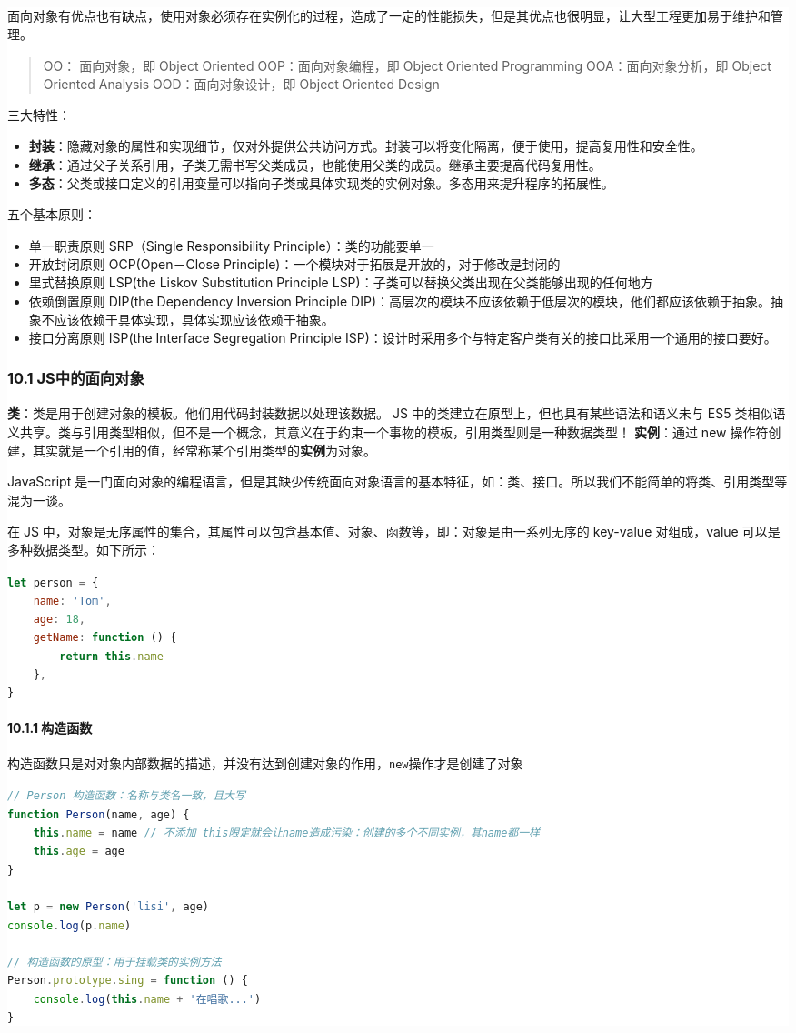面向对象有优点也有缺点，使用对象必须存在实例化的过程，造成了一定的性能损失，但是其优点也很明显，让大型工程更加易于维护和管理。

> OO： 面向对象，即 Object Oriented
> OOP：面向对象编程，即 Object Oriented Programming
> OOA：面向对象分析，即 Object Oriented Analysis
> OOD：面向对象设计，即 Object Oriented Design

三大特性：

-   **封装**：隐藏对象的属性和实现细节，仅对外提供公共访问方式。封装可以将变化隔离，便于使用，提高复用性和安全性。
-   **继承**：通过父子关系引用，子类无需书写父类成员，也能使用父类的成员。继承主要提高代码复用性。
-   **多态**：父类或接口定义的引用变量可以指向子类或具体实现类的实例对象。多态用来提升程序的拓展性。

五个基本原则：

-   单一职责原则 SRP（Single Responsibility Principle）：类的功能要单一
-   开放封闭原则 OCP(Open－Close Principle)：一个模块对于拓展是开放的，对于修改是封闭的
-   里式替换原则 LSP(the Liskov Substitution Principle LSP)：子类可以替换父类出现在父类能够出现的任何地方
-   依赖倒置原则 DIP(the Dependency Inversion Principle DIP)：高层次的模块不应该依赖于低层次的模块，他们都应该依赖于抽象。抽象不应该依赖于具体实现，具体实现应该依赖于抽象。
-   接口分离原则 ISP(the Interface Segregation Principle ISP)：设计时采用多个与特定客户类有关的接口比采用一个通用的接口要好。

### 10.1 JS中的面向对象

**类**：类是用于创建对象的模板。他们用代码封装数据以处理该数据。 JS 中的类建立在原型上，但也具有某些语法和语义未与 ES5 类相似语义共享。类与引用类型相似，但不是一个概念，其意义在于约束一个事物的模板，引用类型则是一种数据类型！
      **实例**：通过 new 操作符创建，其实就是一个引用的值，经常称某个引用类型的**实例**为对象。

JavaScript 是一门面向对象的编程语言，但是其缺少传统面向对象语言的基本特征，如：类、接口。所以我们不能简单的将类、引用类型等混为一谈。

在 JS 中，对象是无序属性的集合，其属性可以包含基本值、对象、函数等，即：对象是由一系列无序的 key-value 对组成，value 可以是多种数据类型。如下所示：

```js
let person = {
    name: 'Tom',
    age: 18,
    getName: function () {
        return this.name
    },
}
```

#### 10.1.1 构造函数

构造函数只是对对象内部数据的描述，并没有达到创建对象的作用，`new`操作才是创建了对象

```js
// Person 构造函数：名称与类名一致，且大写
function Person(name, age) {
    this.name = name // 不添加 this限定就会让name造成污染：创建的多个不同实例，其name都一样
    this.age = age
}

let p = new Person('lisi', age)
console.log(p.name)

// 构造函数的原型：用于挂载类的实例方法
Person.prototype.sing = function () {
    console.log(this.name + '在唱歌...')
}
```
